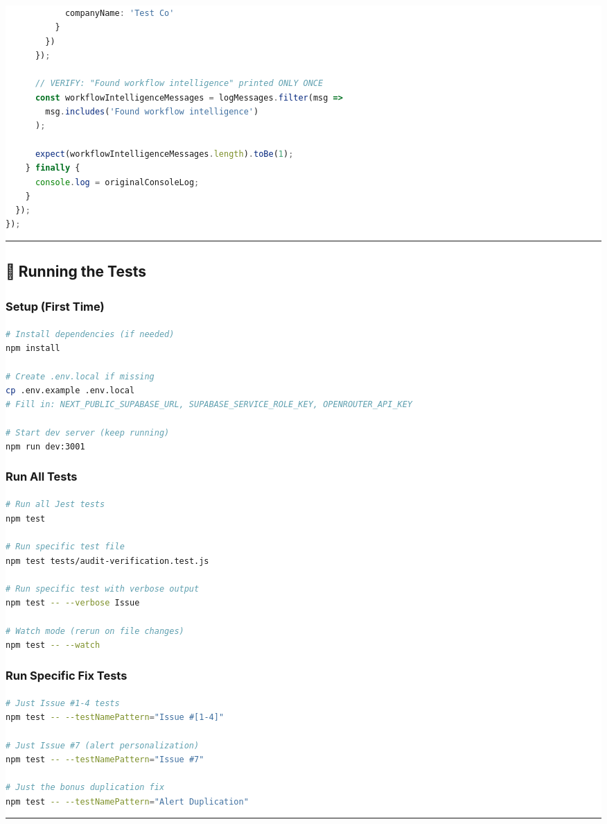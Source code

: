 ```javascript
            companyName: 'Test Co'
          }
        })
      });

      // VERIFY: "Found workflow intelligence" printed ONLY ONCE
      const workflowIntelligenceMessages = logMessages.filter(msg =>
        msg.includes('Found workflow intelligence')
      );

      expect(workflowIntelligenceMessages.length).toBe(1);
    } finally {
      console.log = originalConsoleLog;
    }
  });
});
```

---

## 🚀 Running the Tests

### Setup (First Time)
```bash
# Install dependencies (if needed)
npm install

# Create .env.local if missing
cp .env.example .env.local
# Fill in: NEXT_PUBLIC_SUPABASE_URL, SUPABASE_SERVICE_ROLE_KEY, OPENROUTER_API_KEY

# Start dev server (keep running)
npm run dev:3001
```

### Run All Tests
```bash
# Run all Jest tests
npm test

# Run specific test file
npm test tests/audit-verification.test.js

# Run specific test with verbose output
npm test -- --verbose Issue

# Watch mode (rerun on file changes)
npm test -- --watch
```

### Run Specific Fix Tests
```bash
# Just Issue #1-4 tests
npm test -- --testNamePattern="Issue #[1-4]"

# Just Issue #7 (alert personalization)
npm test -- --testNamePattern="Issue #7"

# Just the bonus duplication fix
npm test -- --testNamePattern="Alert Duplication"
```

---